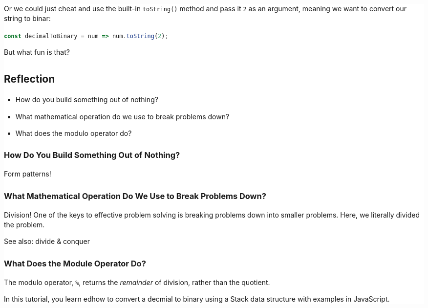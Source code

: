 ```js
```

Or we could just cheat and use the built-in `toString()` method and pass it `2` as an argument, meaning we want to convert our string to binar: 
```js
const decimalToBinary = num => num.toString(2);
```

But what fun is that? 


## Reflection 

* How do you build something out of nothing? 

* What mathematical operation do we use to break problems down?

* What does the modulo operator do?


### How Do You Build Something Out of Nothing? 

Form patterns! 


### What Mathematical Operation Do We Use to Break Problems Down? 

Division! One of the keys to effective problem solving is breaking problems down into smaller problems. Here, we literally divided the problem. 

See also: divide & conquer 

### What Does the Module Operator Do? 

The modulo operator, `%`, returns the _remainder_ of division, rather than the quotient. 

In this tutorial, you learn edhow to convert a decmial to binary using a Stack data structure with examples in JavaScript. 


